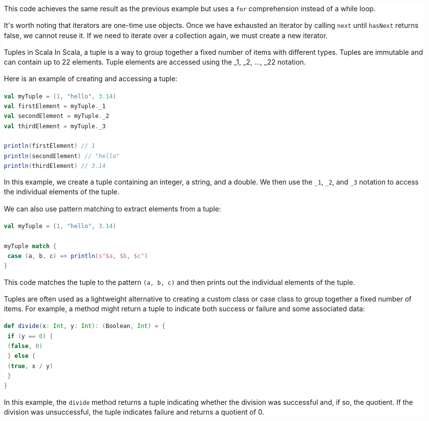 This code achieves the same result as the previous example but uses a `for` comprehension instead of a while loop.

It's worth noting that iterators are one-time use objects. Once we have exhausted an iterator by calling `next` until `hasNext` returns false, we cannot reuse it. If we need to iterate over a collection again, we must create a new iterator.

Tuples in Scala
In Scala, a tuple is a way to group together a fixed number of items with different types. Tuples are immutable and can contain up to 22 elements. Tuple elements are accessed using the \_1, \_2, ..., \_22 notation.

Here is an example of creating and accessing a tuple:

```scala
val myTuple = (1, "hello", 3.14)
val firstElement = myTuple._1
val secondElement = myTuple._2
val thirdElement = myTuple._3

println(firstElement) // 1
println(secondElement) // "hello"
println(thirdElement) // 3.14
```

In this example, we create a tuple containing an integer, a string, and a double. We then use the `_1`, `_2`, and `_3` notation to access the individual elements of the tuple.

We can also use pattern matching to extract elements from a tuple:

```scala
val myTuple = (1, "hello", 3.14)

myTuple match {
 case (a, b, c) => println(s"$a, $b, $c")
}
```

This code matches the tuple to the pattern `(a, b, c)` and then prints out the individual elements of the tuple.

Tuples are often used as a lightweight alternative to creating a custom class or case class to group together a fixed number of items. For example, a method might return a tuple to indicate both success or failure and some associated data:

```scala
def divide(x: Int, y: Int): (Boolean, Int) = {
 if (y == 0) {
 (false, 0)
 } else {
 (true, x / y)
 }
}
```

In this example, the `divide` method returns a tuple indicating whether the division was successful and, if so, the quotient. If the division was unsuccessful, the tuple indicates failure and returns a quotient of 0.
